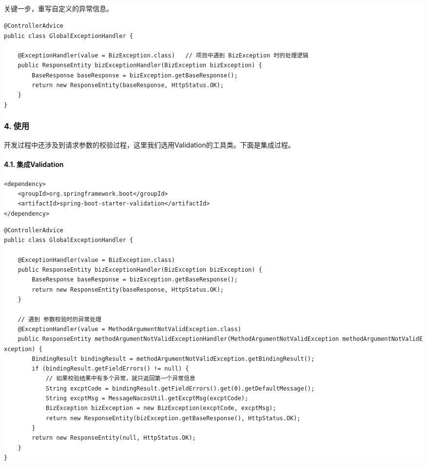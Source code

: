 ```java

```

关键一步，重写自定义的异常信息。


```
@ControllerAdvice
public class GlobalExceptionHandler {

    @ExceptionHandler(value = BizException.class)   // 项目中遇到 BizException 时的处理逻辑
    public ResponseEntity bizExceptionHandler(BizException bizException) {
        BaseResponse baseResponse = bizException.getBaseResponse();
        return new ResponseEntity(baseResponse, HttpStatus.OK);
    }
}

```


### 4. 使用

开发过程中还涉及到请求参数的校验过程，这里我们选用Validation的工具类。下面是集成过程。


#### 4.1. 集成Validation


```
<dependency>
    <groupId>org.springframework.boot</groupId>
    <artifactId>spring-boot-starter-validation</artifactId>
</dependency>

```


```
@ControllerAdvice
public class GlobalExceptionHandler {

    @ExceptionHandler(value = BizException.class)
    public ResponseEntity bizExceptionHandler(BizException bizException) {
        BaseResponse baseResponse = bizException.getBaseResponse();
        return new ResponseEntity(baseResponse, HttpStatus.OK);
    }

    // 遇到 参数校验时的异常处理
    @ExceptionHandler(value = MethodArgumentNotValidException.class)
    public ResponseEntity methodArgumentNotValidExceptionHandler(MethodArgumentNotValidException methodArgumentNotValidException) {
        BindingResult bindingResult = methodArgumentNotValidException.getBindingResult();
        if (bindingResult.getFieldErrors() != null) {
            // 如果校验结果中有多个异常，就只返回第一个异常信息
            String excptCode = bindingResult.getFieldErrors().get(0).getDefaultMessage();
            String excptMsg = MessageNacosUtil.getExcptMsg(excptCode);
            BizException bizException = new BizException(excptCode, excptMsg);
            return new ResponseEntity(bizException.getBaseResponse(), HttpStatus.OK);
        }
        return new ResponseEntity(null, HttpStatus.OK);
    }
}

```
